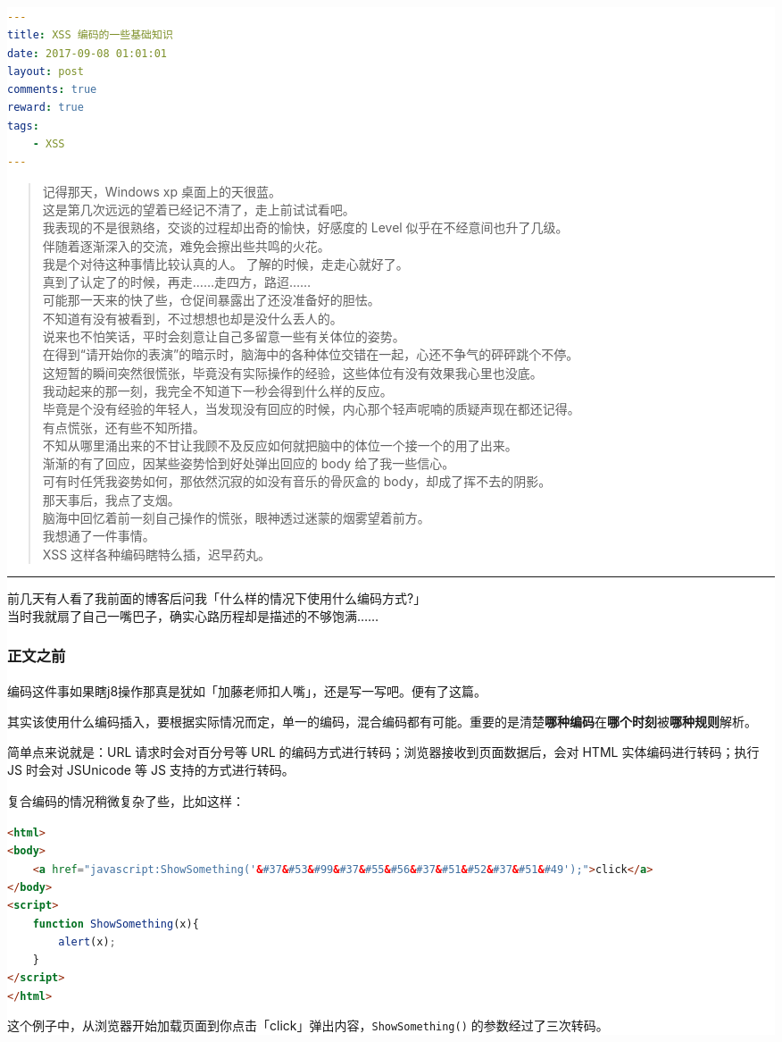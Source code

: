 ```yaml
---
title: XSS 编码的一些基础知识
date: 2017-09-08 01:01:01
layout: post
comments: true
reward: true
tags:
    - XSS
---
```


<iframe frameborder="no" border="0" marginwidth="0" marginheight="0" width=330 height=86 src="//music.163.com/outchain/player?type=2&id=786262&auto=0&height=66"></iframe>

>记得那天，Windows xp 桌面上的天很蓝。  
这是第几次远远的望着已经记不清了，走上前试试看吧。  
我表现的不是很熟络，交谈的过程却出奇的愉快，好感度的 Level 似乎在不经意间也升了几级。  
伴随着逐渐深入的交流，难免会擦出些共鸣的火花。  
我是个对待这种事情比较认真的人。 
了解的时候，走走心就好了。  
真到了认定了的时候，再走……走四方，路迢……<br>
可能那一天来的快了些，仓促间暴露出了还没准备好的胆怯。  
不知道有没有被看到，不过想想也却是没什么丢人的。  
说来也不怕笑话，平时会刻意让自己多留意一些有关体位的姿势。  
在得到“请开始你的表演”的暗示时，脑海中的各种体位交错在一起，心还不争气的砰砰跳个不停。    
这短暂的瞬间突然很慌张，毕竟没有实际操作的经验，这些体位有没有效果我心里也没底。<br>
我动起来的那一刻，我完全不知道下一秒会得到什么样的反应。  
毕竟是个没有经验的年轻人，当发现没有回应的时候，内心那个轻声呢喃的质疑声现在都还记得。  
有点慌张，还有些不知所措。  
不知从哪里涌出来的不甘让我顾不及反应如何就把脑中的体位一个接一个的用了出来。  
渐渐的有了回应，因某些姿势恰到好处弹出回应的 body 给了我一些信心。  
可有时任凭我姿势如何，那依然沉寂的如没有音乐的骨灰盒的 body，却成了挥不去的阴影。<br>
那天事后，我点了支烟。  
脑海中回忆着前一刻自己操作的慌张，眼神透过迷蒙的烟雾望着前方。  
我想通了一件事情。  
XSS 这样各种编码瞎特么插，迟早药丸。

---

前几天有人看了我前面的博客后问我「什么样的情况下使用什么编码方式?」  
当时我就扇了自己一嘴巴子，确实心路历程却是描述的不够饱满……

### 正文之前
编码这件事如果瞎j8操作那真是犹如「加藤老师扣人嘴」，还是写一写吧。便有了这篇。

其实该使用什么编码插入，要根据实际情况而定，单一的编码，混合编码都有可能。重要的是清楚**哪种编码**在**哪个时刻**被**哪种规则**解析。 

简单点来说就是：URL 请求时会对百分号等 URL 的编码方式进行转码；浏览器接收到页面数据后，会对 HTML 实体编码进行转码；执行 JS 时会对 JSUnicode 等 JS 支持的方式进行转码。

复合编码的情况稍微复杂了些，比如这样：  
```html
<html>
<body>
    <a href="javascript:ShowSomething('&#37&#53&#99&#37&#55&#56&#37&#51&#52&#37&#51&#49');">click</a>
</body>
<script>
    function ShowSomething(x){
        alert(x);
    }
</script>
</html>
```
这个例子中，从浏览器开始加载页面到你点击「click」弹出内容，`ShowSomething()` 的参数经过了三次转码。
